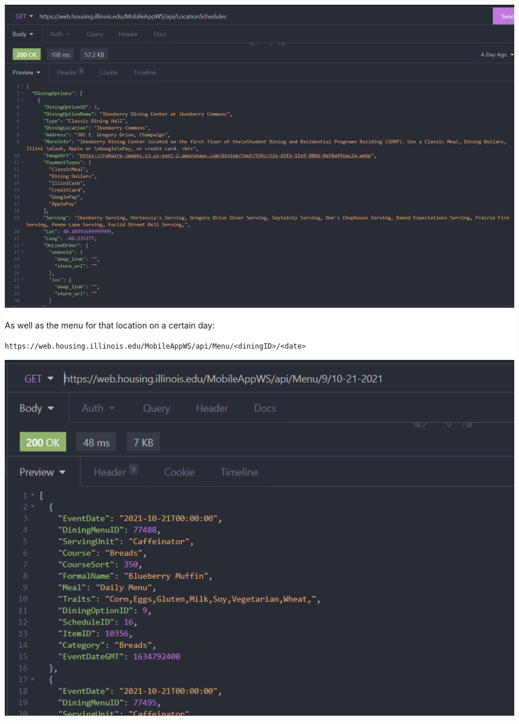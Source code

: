 ![](Pasted_image_20211021015211.png)

As well as the menu for that location on a certain day:
```
https://web.housing.illinois.edu/MobileAppWS/api/Menu/<diningID>/<date>
```
![](Pasted_image_20211021015311.png)
